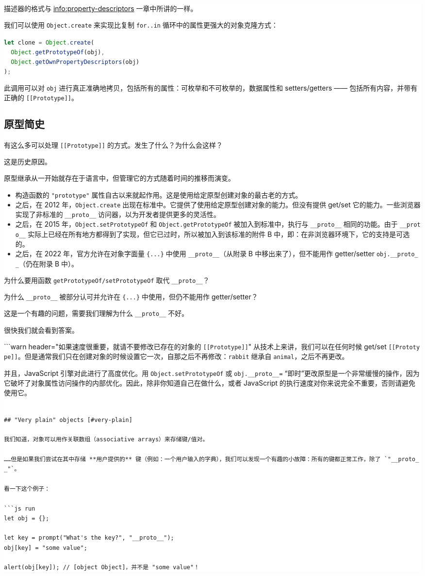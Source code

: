 描述器的格式与 <info:property-descriptors> 一章中所讲的一样。

我们可以使用 `Object.create` 来实现比复制 `for..in` 循环中的属性更强大的对象克隆方式：

```js
let clone = Object.create(
  Object.getPrototypeOf(obj),
  Object.getOwnPropertyDescriptors(obj)
);
```

此调用可以对 `obj` 进行真正准确地拷贝，包括所有的属性：可枚举和不可枚举的，数据属性和 setters/getters —— 包括所有内容，并带有正确的 `[[Prototype]]`。

## 原型简史

有这么多可以处理 `[[Prototype]]` 的方式。发生了什么？为什么会这样？

这是历史原因。

原型继承从一开始就存在于语言中，但管理它的方式随着时间的推移而演变。

- 构造函数的 `"prototype"` 属性自古以来就起作用。这是使用给定原型创建对象的最古老的方式。
- 之后，在 2012 年，`Object.create` 出现在标准中。它提供了使用给定原型创建对象的能力。但没有提供 get/set 它的能力。一些浏览器实现了非标准的 `__proto__` 访问器，以为开发者提供更多的灵活性。
- 之后，在 2015 年，`Object.setPrototypeOf` 和 `Object.getPrototypeOf` 被加入到标准中，执行与 `__proto__` 相同的功能。由于 `__proto__` 实际上已经在所有地方都得到了实现，但它已过时，所以被加入到该标准的附件 B 中，即：在非浏览器环境下，它的支持是可选的。
- 之后，在 2022 年，官方允许在对象字面量 `{...}` 中使用 `__proto__`（从附录 B 中移出来了），但不能用作 getter/setter `obj.__proto__`（仍在附录 B 中）。

为什么要用函数 `getPrototypeOf/setPrototypeOf` 取代 `__proto__`？

为什么 `__proto__` 被部分认可并允许在 `{...}` 中使用，但仍不能用作 getter/setter？

这是一个有趣的问题，需要我们理解为什么 `__proto__` 不好。

很快我们就会看到答案。

```warn header="如果速度很重要，就请不要修改已存在的对象的 `[[Prototype]]`"
从技术上来讲，我们可以在任何时候 get/set `[[Prototype]]`。但是通常我们只在创建对象的时候设置它一次，自那之后不再修改：`rabbit` 继承自 `animal`，之后不再更改。

并且，JavaScript 引擎对此进行了高度优化。用 `Object.setPrototypeOf` 或 `obj.__proto__=` “即时”更改原型是一个非常缓慢的操作，因为它破坏了对象属性访问操作的内部优化。因此，除非你知道自己在做什么，或者 JavaScript 的执行速度对你来说完全不重要，否则请避免使用它。
```

## "Very plain" objects [#very-plain]

我们知道，对象可以用作关联数组（associative arrays）来存储键/值对。

……但是如果我们尝试在其中存储 **用户提供的** 键（例如：一个用户输入的字典），我们可以发现一个有趣的小故障：所有的键都正常工作，除了 `"__proto__"`。

看一下这个例子：

```js run
let obj = {};

let key = prompt("What's the key?", "__proto__");
obj[key] = "some value";

alert(obj[key]); // [object Object]，并不是 "some value"！
```
